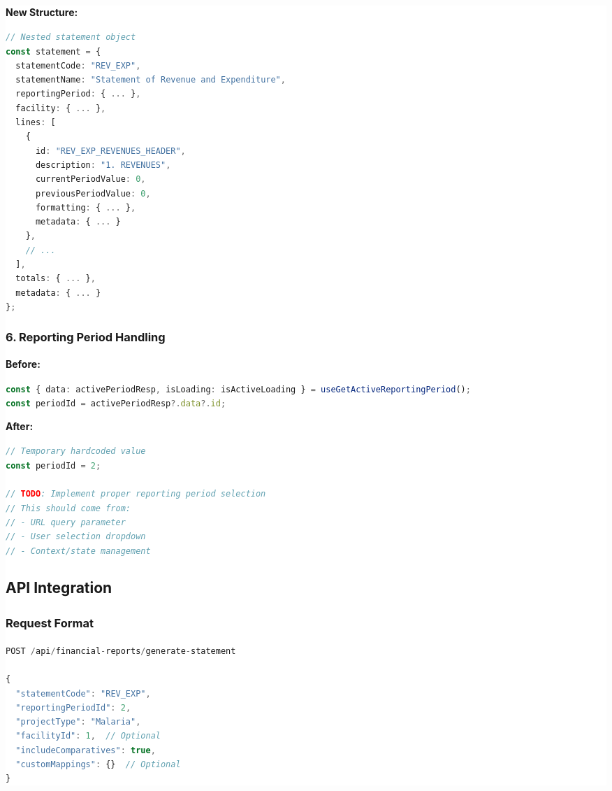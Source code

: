 **New Structure:**
```typescript
// Nested statement object
const statement = {
  statementCode: "REV_EXP",
  statementName: "Statement of Revenue and Expenditure",
  reportingPeriod: { ... },
  facility: { ... },
  lines: [
    {
      id: "REV_EXP_REVENUES_HEADER",
      description: "1. REVENUES",
      currentPeriodValue: 0,
      previousPeriodValue: 0,
      formatting: { ... },
      metadata: { ... }
    },
    // ...
  ],
  totals: { ... },
  metadata: { ... }
};
```

### 6. Reporting Period Handling

**Before:**
```typescript
const { data: activePeriodResp, isLoading: isActiveLoading } = useGetActiveReportingPeriod();
const periodId = activePeriodResp?.data?.id;
```

**After:**
```typescript
// Temporary hardcoded value
const periodId = 2;

// TODO: Implement proper reporting period selection
// This should come from:
// - URL query parameter
// - User selection dropdown
// - Context/state management
```

## API Integration

### Request Format
```typescript
POST /api/financial-reports/generate-statement

{
  "statementCode": "REV_EXP",
  "reportingPeriodId": 2,
  "projectType": "Malaria",
  "facilityId": 1,  // Optional
  "includeComparatives": true,
  "customMappings": {}  // Optional
}
```
